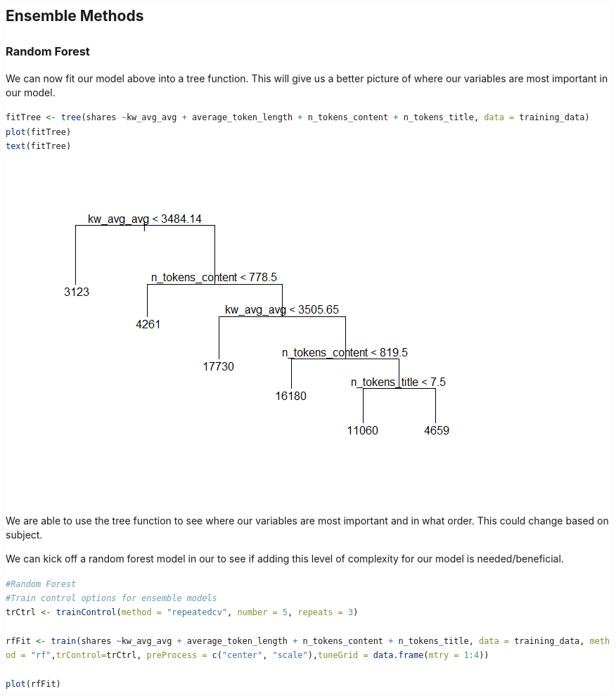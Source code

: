 ## Ensemble Methods

### Random Forest
We can now fit our model above into a tree function. This will give us a better picture of where our variables are most important in our model.

```r
fitTree <- tree(shares ~kw_avg_avg + average_token_length + n_tokens_content + n_tokens_title, data = training_data)
plot(fitTree)
text(fitTree)
```

![](socmed_files/figure-html/fitting-tree-model-1.png)

We are able to use the tree function to see where our variables are most important and in what order. This could change based on subject.

We can kick off a random forest model in our to see if adding this level of complexity for our model is needed/beneficial.

```r
#Random Forest
#Train control options for ensemble models
trCtrl <- trainControl(method = "repeatedcv", number = 5, repeats = 3)

rfFit <- train(shares ~kw_avg_avg + average_token_length + n_tokens_content + n_tokens_title, data = training_data, method = "rf",trControl=trCtrl, preProcess = c("center", "scale"),tuneGrid = data.frame(mtry = 1:4))

plot(rfFit)
```
